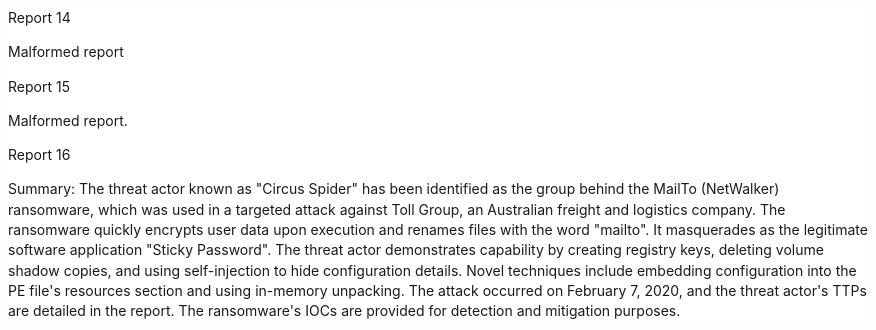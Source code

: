 



Report 14

Malformed report





Report 15

Malformed report.





Report 16

Summary:
The threat actor known as "Circus Spider" has been identified as the group behind the MailTo (NetWalker) ransomware, which was used in a targeted attack against Toll Group, an Australian freight and logistics company. The ransomware quickly encrypts user data upon execution and renames files with the word "mailto". It masquerades as the legitimate software application "Sticky Password". The threat actor demonstrates capability by creating registry keys, deleting volume shadow copies, and using self-injection to hide configuration details. Novel techniques include embedding configuration into the PE file's resources section and using in-memory unpacking. The attack occurred on February 7, 2020, and the threat actor's TTPs are detailed in the report. The ransomware's IOCs are provided for detection and mitigation purposes.


